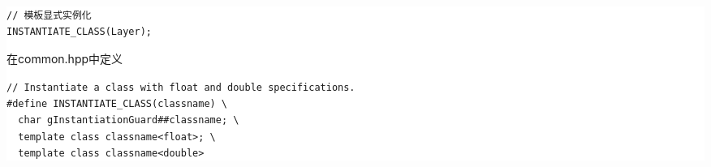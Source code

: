 ```
// 模板显式实例化
INSTANTIATE_CLASS(Layer);
```

在common.hpp中定义

```
// Instantiate a class with float and double specifications.
#define INSTANTIATE_CLASS(classname) \
  char gInstantiationGuard##classname; \
  template class classname<float>; \
  template class classname<double>
```

